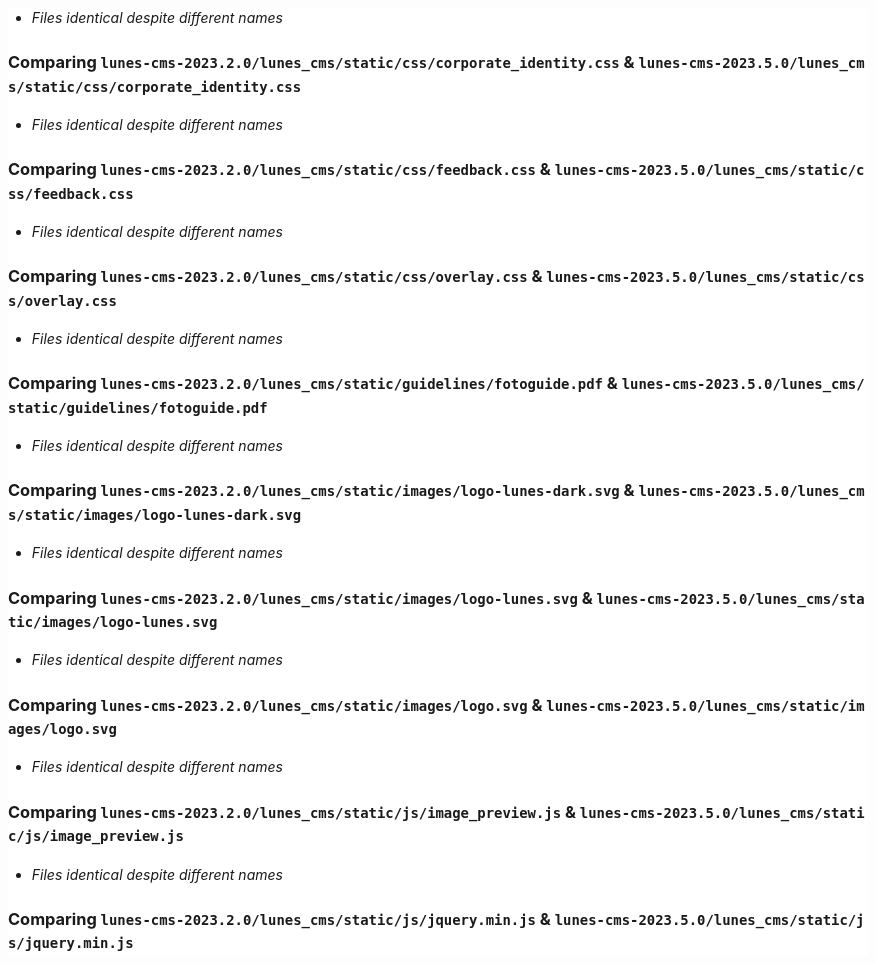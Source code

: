  * *Files identical despite different names*

### Comparing `lunes-cms-2023.2.0/lunes_cms/static/css/corporate_identity.css` & `lunes-cms-2023.5.0/lunes_cms/static/css/corporate_identity.css`

 * *Files identical despite different names*

### Comparing `lunes-cms-2023.2.0/lunes_cms/static/css/feedback.css` & `lunes-cms-2023.5.0/lunes_cms/static/css/feedback.css`

 * *Files identical despite different names*

### Comparing `lunes-cms-2023.2.0/lunes_cms/static/css/overlay.css` & `lunes-cms-2023.5.0/lunes_cms/static/css/overlay.css`

 * *Files identical despite different names*

### Comparing `lunes-cms-2023.2.0/lunes_cms/static/guidelines/fotoguide.pdf` & `lunes-cms-2023.5.0/lunes_cms/static/guidelines/fotoguide.pdf`

 * *Files identical despite different names*

### Comparing `lunes-cms-2023.2.0/lunes_cms/static/images/logo-lunes-dark.svg` & `lunes-cms-2023.5.0/lunes_cms/static/images/logo-lunes-dark.svg`

 * *Files identical despite different names*

### Comparing `lunes-cms-2023.2.0/lunes_cms/static/images/logo-lunes.svg` & `lunes-cms-2023.5.0/lunes_cms/static/images/logo-lunes.svg`

 * *Files identical despite different names*

### Comparing `lunes-cms-2023.2.0/lunes_cms/static/images/logo.svg` & `lunes-cms-2023.5.0/lunes_cms/static/images/logo.svg`

 * *Files identical despite different names*

### Comparing `lunes-cms-2023.2.0/lunes_cms/static/js/image_preview.js` & `lunes-cms-2023.5.0/lunes_cms/static/js/image_preview.js`

 * *Files identical despite different names*

### Comparing `lunes-cms-2023.2.0/lunes_cms/static/js/jquery.min.js` & `lunes-cms-2023.5.0/lunes_cms/static/js/jquery.min.js`

